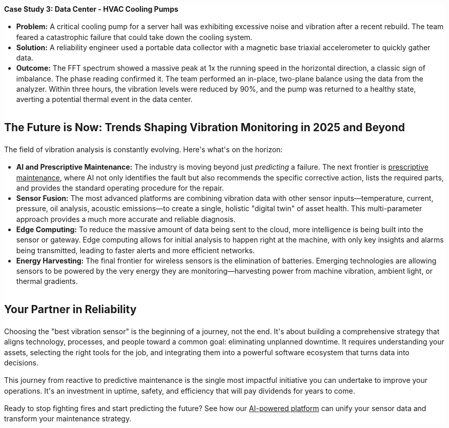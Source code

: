 **Case Study 3: Data Center - HVAC Cooling Pumps**
*   **Problem:** A critical cooling pump for a server hall was exhibiting excessive noise and vibration after a recent rebuild. The team feared a catastrophic failure that could take down the cooling system.
*   **Solution:** A reliability engineer used a portable data collector with a magnetic base triaxial accelerometer to quickly gather data.
*   **Outcome:** The FFT spectrum showed a massive peak at 1x the running speed in the horizontal direction, a classic sign of imbalance. The phase reading confirmed it. The team performed an in-place, two-plane balance using the data from the analyzer. Within three hours, the vibration levels were reduced by 90%, and the pump was returned to a healthy state, averting a potential thermal event in the data center.

## The Future is Now: Trends Shaping Vibration Monitoring in 2025 and Beyond

The field of vibration analysis is constantly evolving. Here's what's on the horizon:

*   **AI and Prescriptive Maintenance:** The industry is moving beyond just *predicting* a failure. The next frontier is [prescriptive maintenance](/features/prescriptive-maintenance), where AI not only identifies the fault but also recommends the specific corrective action, lists the required parts, and provides the standard operating procedure for the repair.
*   **Sensor Fusion:** The most advanced platforms are combining vibration data with other sensor inputs—temperature, current, pressure, oil analysis, acoustic emissions—to create a single, holistic "digital twin" of asset health. This multi-parameter approach provides a much more accurate and reliable diagnosis.
*   **Edge Computing:** To reduce the massive amount of data being sent to the cloud, more intelligence is being built into the sensor or gateway. Edge computing allows for initial analysis to happen right at the machine, with only key insights and alarms being transmitted, leading to faster alerts and more efficient networks.
*   **Energy Harvesting:** The final frontier for wireless sensors is the elimination of batteries. Emerging technologies are allowing sensors to be powered by the very energy they are monitoring—harvesting power from machine vibration, ambient light, or thermal gradients.

## Your Partner in Reliability

Choosing the "best vibration sensor" is the beginning of a journey, not the end. It's about building a comprehensive strategy that aligns technology, processes, and people toward a common goal: eliminating unplanned downtime. It requires understanding your assets, selecting the right tools for the job, and integrating them into a powerful software ecosystem that turns data into decisions.

This journey from reactive to predictive maintenance is the single most impactful initiative you can undertake to improve your operations. It's an investment in uptime, safety, and efficiency that will pay dividends for years to come.

Ready to stop fighting fires and start predicting the future? See how our [AI-powered platform](/products/predict) can unify your sensor data and transform your maintenance strategy.